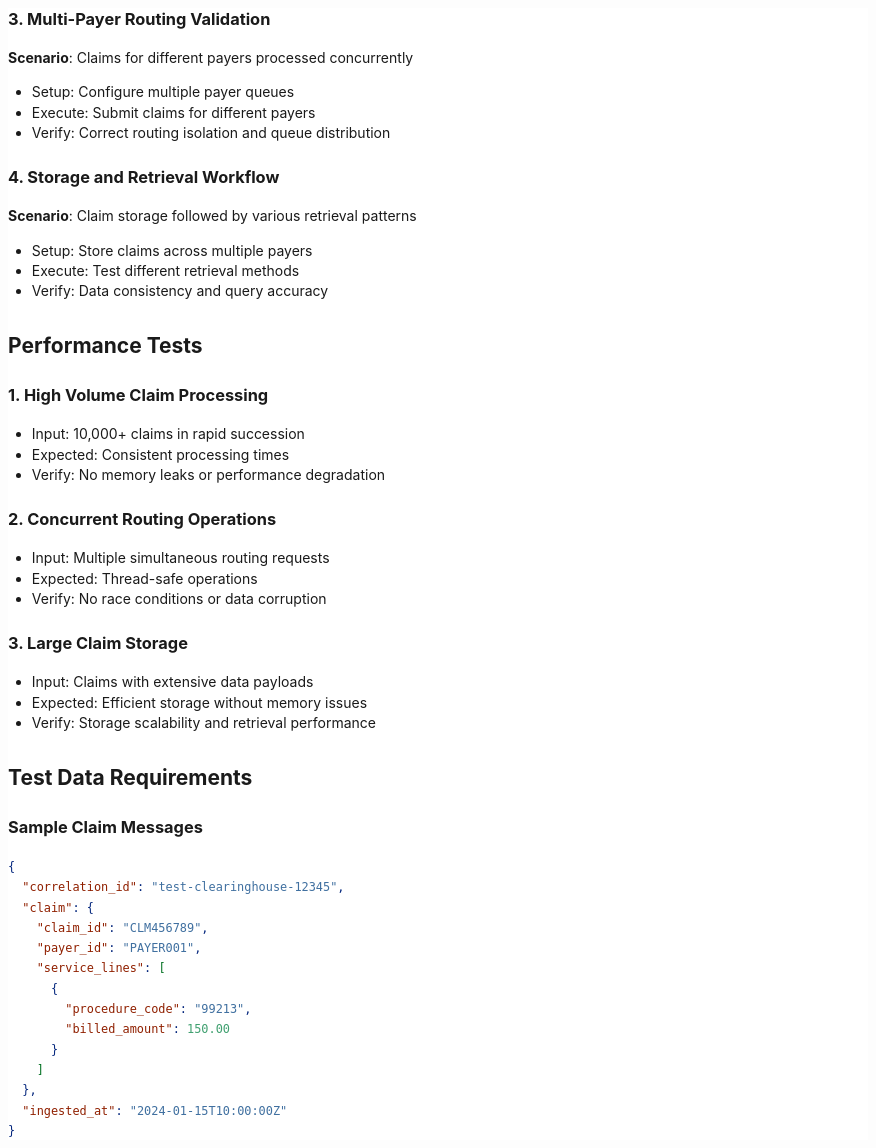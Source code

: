 ### 3. Multi-Payer Routing Validation
**Scenario**: Claims for different payers processed concurrently
- Setup: Configure multiple payer queues
- Execute: Submit claims for different payers
- Verify: Correct routing isolation and queue distribution

### 4. Storage and Retrieval Workflow
**Scenario**: Claim storage followed by various retrieval patterns
- Setup: Store claims across multiple payers
- Execute: Test different retrieval methods
- Verify: Data consistency and query accuracy

## Performance Tests

### 1. High Volume Claim Processing
- Input: 10,000+ claims in rapid succession
- Expected: Consistent processing times
- Verify: No memory leaks or performance degradation

### 2. Concurrent Routing Operations
- Input: Multiple simultaneous routing requests
- Expected: Thread-safe operations
- Verify: No race conditions or data corruption

### 3. Large Claim Storage
- Input: Claims with extensive data payloads
- Expected: Efficient storage without memory issues
- Verify: Storage scalability and retrieval performance

## Test Data Requirements

### Sample Claim Messages
```json
{
  "correlation_id": "test-clearinghouse-12345",
  "claim": {
    "claim_id": "CLM456789",
    "payer_id": "PAYER001",
    "service_lines": [
      {
        "procedure_code": "99213",
        "billed_amount": 150.00
      }
    ]
  },
  "ingested_at": "2024-01-15T10:00:00Z"
}
```
